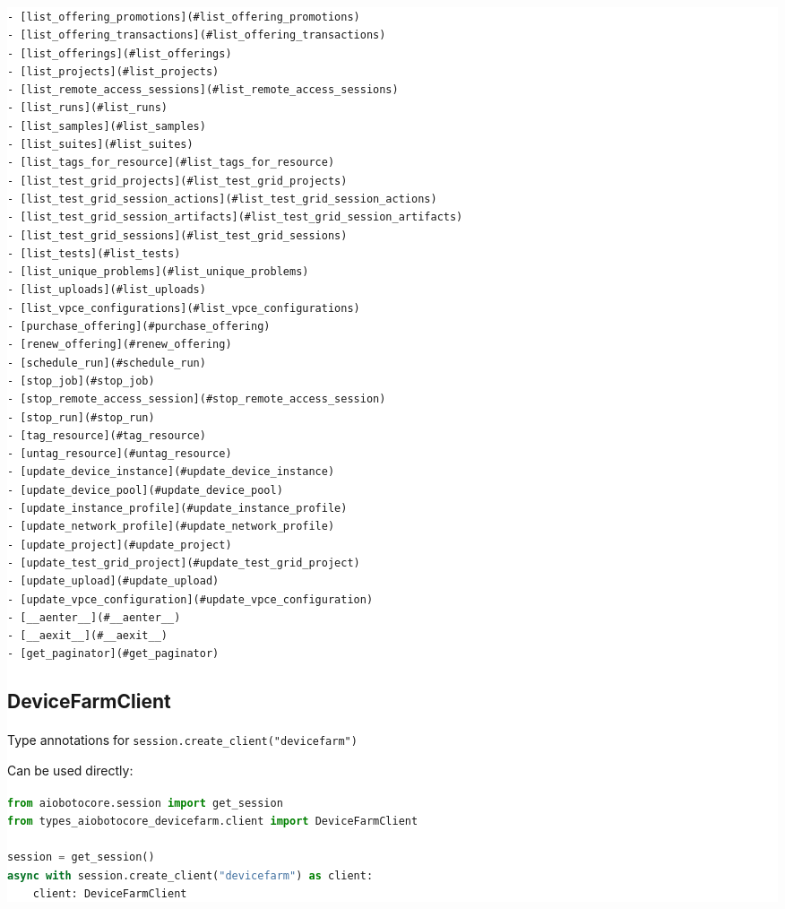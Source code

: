     - [list_offering_promotions](#list_offering_promotions)
    - [list_offering_transactions](#list_offering_transactions)
    - [list_offerings](#list_offerings)
    - [list_projects](#list_projects)
    - [list_remote_access_sessions](#list_remote_access_sessions)
    - [list_runs](#list_runs)
    - [list_samples](#list_samples)
    - [list_suites](#list_suites)
    - [list_tags_for_resource](#list_tags_for_resource)
    - [list_test_grid_projects](#list_test_grid_projects)
    - [list_test_grid_session_actions](#list_test_grid_session_actions)
    - [list_test_grid_session_artifacts](#list_test_grid_session_artifacts)
    - [list_test_grid_sessions](#list_test_grid_sessions)
    - [list_tests](#list_tests)
    - [list_unique_problems](#list_unique_problems)
    - [list_uploads](#list_uploads)
    - [list_vpce_configurations](#list_vpce_configurations)
    - [purchase_offering](#purchase_offering)
    - [renew_offering](#renew_offering)
    - [schedule_run](#schedule_run)
    - [stop_job](#stop_job)
    - [stop_remote_access_session](#stop_remote_access_session)
    - [stop_run](#stop_run)
    - [tag_resource](#tag_resource)
    - [untag_resource](#untag_resource)
    - [update_device_instance](#update_device_instance)
    - [update_device_pool](#update_device_pool)
    - [update_instance_profile](#update_instance_profile)
    - [update_network_profile](#update_network_profile)
    - [update_project](#update_project)
    - [update_test_grid_project](#update_test_grid_project)
    - [update_upload](#update_upload)
    - [update_vpce_configuration](#update_vpce_configuration)
    - [__aenter__](#__aenter__)
    - [__aexit__](#__aexit__)
    - [get_paginator](#get_paginator)

<a id="devicefarmclient"></a>

## DeviceFarmClient

Type annotations for `session.create_client("devicefarm")`

Can be used directly:

```python
from aiobotocore.session import get_session
from types_aiobotocore_devicefarm.client import DeviceFarmClient

session = get_session()
async with session.create_client("devicefarm") as client:
    client: DeviceFarmClient
```
